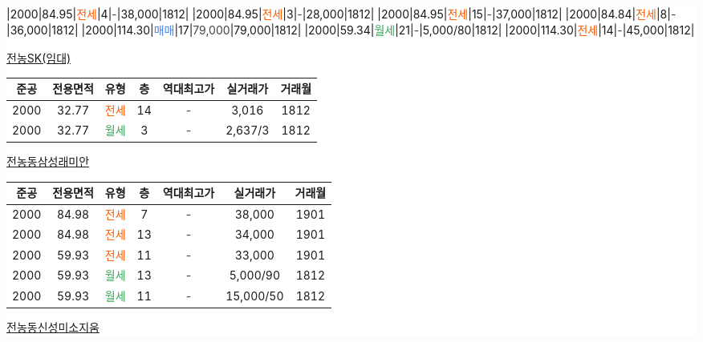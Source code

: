 |2000|84.95|<span style="color:#ff5a00">전세</span>|4|<span style="color:#444444">-</span>|38,000|1812|
|2000|84.95|<span style="color:#ff5a00">전세</span>|3|<span style="color:#444444">-</span>|28,000|1812|
|2000|84.95|<span style="color:#ff5a00">전세</span>|15|<span style="color:#444444">-</span>|37,000|1812|
|2000|84.84|<span style="color:#ff5a00">전세</span>|8|<span style="color:#444444">-</span>|36,000|1812|
|2000|114.30|<span style="color:#4285f3">매매</span>|17|<span style="color:#444444">79,000</span>|79,000|1812|
|2000|59.34|<span style="color:#34a853">월세</span>|21|<span style="color:#444444">-</span>|5,000/80|1812|
|2000|114.30|<span style="color:#ff5a00">전세</span>|14|<span style="color:#444444">-</span>|45,000|1812|


<script async src="//pagead2.googlesyndication.com/pagead/js/adsbygoogle.js"></script>

<ins class="adsbygoogle"
     style="display:block"
     data-ad-client="ca-pub-2446590836940007"
     data-ad-slot="1659523306"
     data-ad-format="auto"
     data-full-width-responsive="true"></ins>
<script>
(adsbygoogle = window.adsbygoogle || []).push({});
</script>


[전농SK(임대)](https://search.naver.com/search.naver?query=%EC%84%9C%EC%9A%B8%ED%8A%B9%EB%B3%84%EC%8B%9C+%EB%8F%99%EB%8C%80%EB%AC%B8%EA%B5%AC+%EC%A0%84%EB%86%8D%EB%8F%99+%EC%A0%84%EB%86%8DSK%28%EC%9E%84%EB%8C%80%29)

|준공|전용면적|유형|층|역대최고가|실거래가|거래월|
|:---:|:---:|:---:|:---:|:---:|:---:|:---:|
|2000|32.77|<span style="color:#ff5a00">전세</span>|14|<span style="color:#444444">-</span>|3,016|1812|
|2000|32.77|<span style="color:#34a853">월세</span>|3|<span style="color:#444444">-</span>|2,637/3|1812|

[전농동삼성래미안](https://search.naver.com/search.naver?query=%EC%84%9C%EC%9A%B8%ED%8A%B9%EB%B3%84%EC%8B%9C+%EB%8F%99%EB%8C%80%EB%AC%B8%EA%B5%AC+%EC%A0%84%EB%86%8D%EB%8F%99+%EC%A0%84%EB%86%8D%EB%8F%99%EC%82%BC%EC%84%B1%EB%9E%98%EB%AF%B8%EC%95%88)

|준공|전용면적|유형|층|역대최고가|실거래가|거래월|
|:---:|:---:|:---:|:---:|:---:|:---:|:---:|
|2000|84.98|<span style="color:#ff5a00">전세</span>|7|<span style="color:#444444">-</span>|38,000|1901|
|2000|84.98|<span style="color:#ff5a00">전세</span>|13|<span style="color:#444444">-</span>|34,000|1901|
|2000|59.93|<span style="color:#ff5a00">전세</span>|11|<span style="color:#444444">-</span>|33,000|1901|
|2000|59.93|<span style="color:#34a853">월세</span>|13|<span style="color:#444444">-</span>|5,000/90|1812|
|2000|59.93|<span style="color:#34a853">월세</span>|11|<span style="color:#444444">-</span>|15,000/50|1812|

[전농동신성미소지움](https://search.naver.com/search.naver?query=%EC%84%9C%EC%9A%B8%ED%8A%B9%EB%B3%84%EC%8B%9C+%EB%8F%99%EB%8C%80%EB%AC%B8%EA%B5%AC+%EC%A0%84%EB%86%8D%EB%8F%99+%EC%A0%84%EB%86%8D%EB%8F%99%EC%8B%A0%EC%84%B1%EB%AF%B8%EC%86%8C%EC%A7%80%EC%9B%80)
